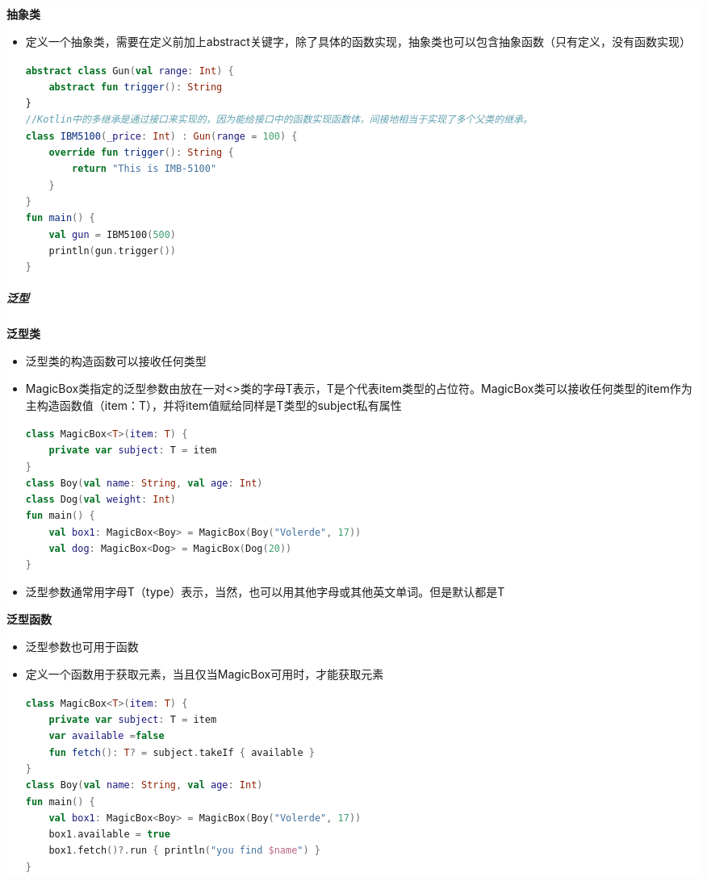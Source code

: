   ```kotlin
  ```

**抽象类**

+ 定义一个抽象类，需要在定义前加上abstract关键字，除了具体的函数实现，抽象类也可以包含抽象函数（只有定义，没有函数实现）

  ```kotlin
  abstract class Gun(val range: Int) {
      abstract fun trigger(): String
  }
  //Kotlin中的多继承是通过接口来实现的，因为能给接口中的函数实现函数体，间接地相当于实现了多个父类的继承。
  class IBM5100(_price: Int) : Gun(range = 100) {
      override fun trigger(): String {
          return "This is IMB-5100"
      }
  }
  fun main() {
      val gun = IBM5100(500)
      println(gun.trigger())
  }
  ```

##### 泛型

**泛型类**

+ 泛型类的构造函数可以接收任何类型

+ MagicBox类指定的泛型参数由放在一对<>类的字母T表示，T是个代表item类型的占位符。MagicBox类可以接收任何类型的item作为主构造函数值（item：T），并将item值赋给同样是T类型的subject私有属性

  ```kotlin
  class MagicBox<T>(item: T) {
      private var subject: T = item
  }
  class Boy(val name: String, val age: Int)
  class Dog(val weight: Int)
  fun main() {
      val box1: MagicBox<Boy> = MagicBox(Boy("Volerde", 17))
      val dog: MagicBox<Dog> = MagicBox(Dog(20))
  }
  ```

+ 泛型参数通常用字母T（type）表示，当然，也可以用其他字母或其他英文单词。但是默认都是T

**泛型函数**

+ 泛型参数也可用于函数

+ 定义一个函数用于获取元素，当且仅当MagicBox可用时，才能获取元素

  ```kotlin
  class MagicBox<T>(item: T) {
      private var subject: T = item
      var available =false
      fun fetch(): T? = subject.takeIf { available }
  }
  class Boy(val name: String, val age: Int)
  fun main() {
      val box1: MagicBox<Boy> = MagicBox(Boy("Volerde", 17))
      box1.available = true
      box1.fetch()?.run { println("you find $name") }
  }
  ```
